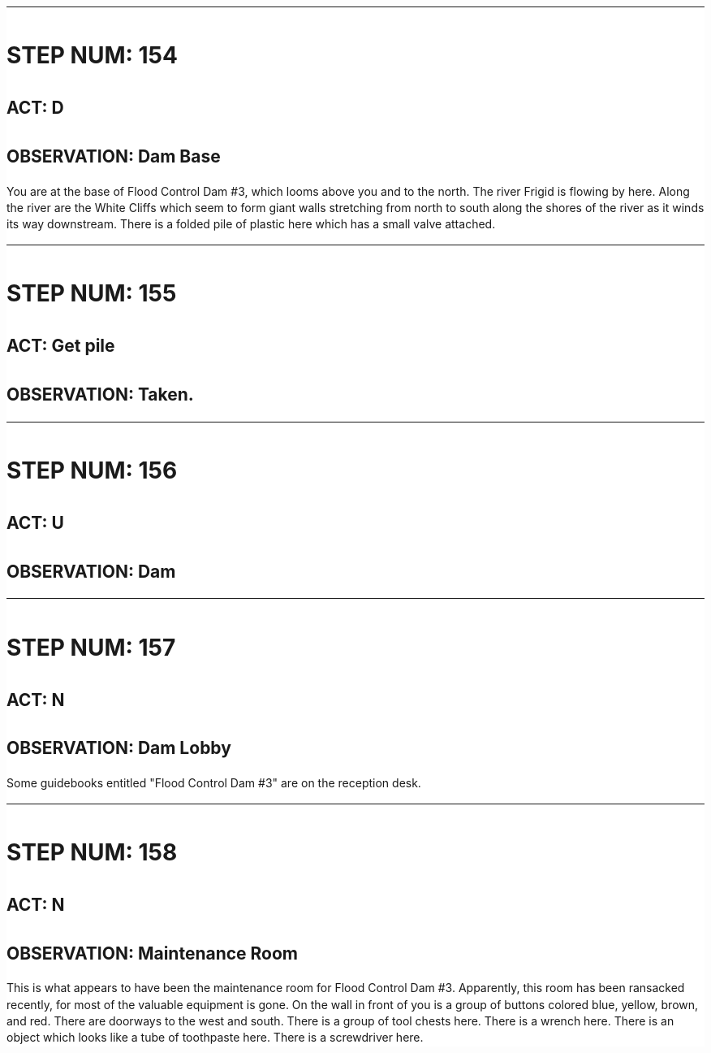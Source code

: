 ***
# STEP NUM: 154
## ACT: D
## OBSERVATION: Dam Base
You are at the base of Flood Control Dam #3, which looms above you and to the north. The river Frigid is flowing by here. Along the river are the White Cliffs which seem to form giant walls stretching from north to south along the shores of the river as it winds its way downstream.
There is a folded pile of plastic here which has a small valve attached.

***
# STEP NUM: 155
## ACT: Get pile
## OBSERVATION: Taken.

***
# STEP NUM: 156
## ACT: U
## OBSERVATION: Dam

***
# STEP NUM: 157
## ACT: N
## OBSERVATION: Dam Lobby
Some guidebooks entitled "Flood Control Dam #3" are on the reception desk.

***
# STEP NUM: 158
## ACT: N
## OBSERVATION: Maintenance Room
This is what appears to have been the maintenance room for Flood Control Dam #3. Apparently, this room has been ransacked recently, for most of the valuable equipment is gone. On the wall in front of you is a group of buttons colored blue, yellow, brown, and red. There are doorways to the west and south.
There is a group of tool chests here.
There is a wrench here.
There is an object which looks like a tube of toothpaste here.
There is a screwdriver here.

